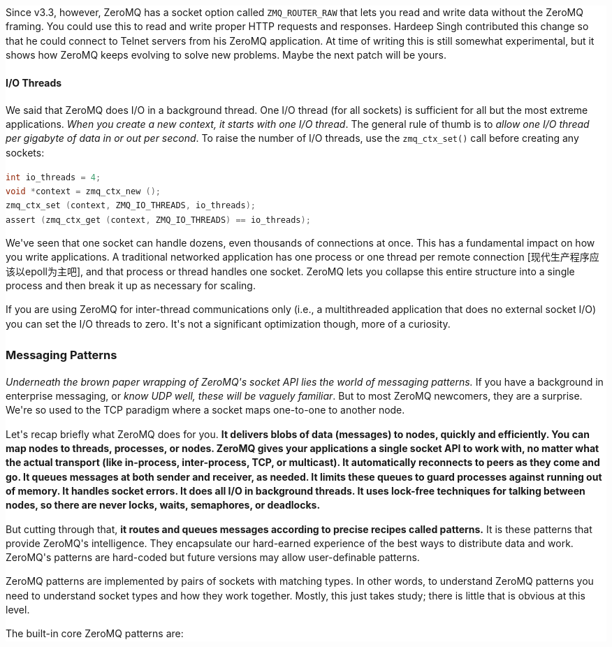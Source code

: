 Since v3.3, however, ZeroMQ has a socket option called `ZMQ_ROUTER_RAW` that lets you read and write data without the ZeroMQ framing. You could use this to read and write proper HTTP requests and responses. Hardeep Singh contributed this change so that he could connect to Telnet servers from his ZeroMQ application. At time of writing this is still somewhat experimental, but it shows how ZeroMQ keeps evolving to solve new problems. Maybe the next patch will be yours.

#### I/O Threads

We said that ZeroMQ does I/O in a background thread. One I/O thread (for all sockets) is sufficient for all but the most extreme applications. *When you create a new context, it starts with one I/O thread*. The general rule of thumb is to *allow one I/O thread per gigabyte of data in or out per second*. To raise the number of I/O threads, use the `zmq_ctx_set()` call before creating any sockets:

```c
int io_threads = 4;
void *context = zmq_ctx_new ();
zmq_ctx_set (context, ZMQ_IO_THREADS, io_threads);
assert (zmq_ctx_get (context, ZMQ_IO_THREADS) == io_threads);
```

We've seen that one socket can handle dozens, even thousands of connections at once. This has a fundamental impact on how you write applications. A traditional networked application has one process or one thread per remote connection [现代生产程序应该以epoll为主吧], and that process or thread handles one socket. ZeroMQ lets you collapse this entire structure into a single process and then break it up as necessary for scaling.

If you are using ZeroMQ for inter-thread communications only (i.e., a multithreaded application that does no external socket I/O) you can set the I/O threads to zero. It's not a significant optimization though, more of a curiosity.

### Messaging Patterns

*Underneath the brown paper wrapping of ZeroMQ's socket API lies the world of messaging patterns.* If you have a background in enterprise messaging, or *know UDP well, these will be vaguely familiar*. But to most ZeroMQ newcomers, they are a surprise. We're so used to the TCP paradigm where a socket maps one-to-one to another node.

Let's recap briefly what ZeroMQ does for you. **It delivers blobs of data (messages) to nodes, quickly and efficiently. You can map nodes to threads, processes, or nodes. ZeroMQ gives your applications a single socket API to work with, no matter what the actual transport (like in-process, inter-process, TCP, or multicast). It automatically reconnects to peers as they come and go. It queues messages at both sender and receiver, as needed. It limits these queues to guard processes against running out of memory. It handles socket errors. It does all I/O in background threads. It uses lock-free techniques for talking between nodes, so there are never locks, waits, semaphores, or deadlocks.**

But cutting through that, **it routes and queues messages according to precise recipes called patterns.** It is these patterns that provide ZeroMQ's intelligence. They encapsulate our hard-earned experience of the best ways to distribute data and work. ZeroMQ's patterns are hard-coded but future versions may allow user-definable patterns.

ZeroMQ patterns are implemented by pairs of sockets with matching types. In other words, to understand ZeroMQ patterns you need to understand socket types and how they work together. Mostly, this just takes study; there is little that is obvious at this level.

The built-in core ZeroMQ patterns are:
